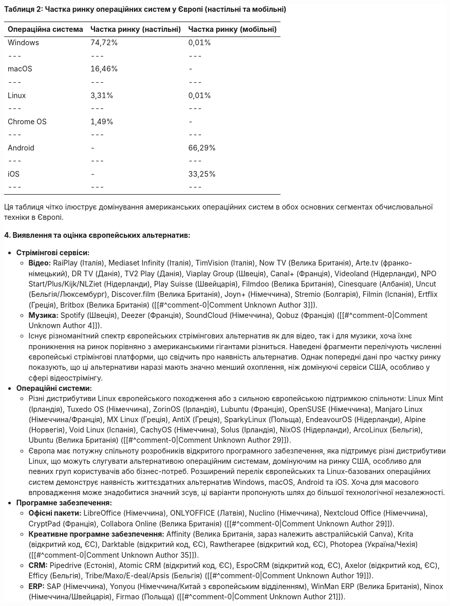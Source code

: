**Таблиця 2: Частка ринку операційних систем у Європі (настільні та мобільні)**

|**Операційна система**|**Частка ринку (настільні)**|**Частка ринку (мобільні)**|
|---|---|---|
|Windows|74,72%|0,01%|
|---|---|---|
|macOS|16,46%|-|
|---|---|---|
|Linux|3,31%|0,01%|
|---|---|---|
|Chrome OS|1,49%|-|
|---|---|---|
|Android|-|66,29%|
|---|---|---|
|iOS|-|33,25%|
|---|---|---|

Ця таблиця чітко ілюструє домінування американських операційних систем в обох основних сегментах обчислювальної техніки в Європі.

**4. Виявлення та оцінка європейських альтернатив:**

- **Стрімінгові сервіси:**
    - **Відео:** RaiPlay (Італія), Mediaset Infinity (Італія), TimVision (Італія), Now TV (Велика Британія), Arte.tv (франко-німецький), DR TV (Данія), TV2 Play (Данія), Viaplay Group (Швеція), Canal+ (Франція), Videoland (Нідерланди), NPO Start/Plus/Kijk/NLZiet (Нідерланди), Play Suisse (Швейцарія), Filmdoo (Велика Британія), Cinesquare (Албанія), Uncut (Бельгія/Люксембург), Discover.film (Велика Британія), Joyn+ (Німеччина), Stremio (Болгарія), Filmin (Іспанія), Ertflix (Греція), Britbox (Велика Британія)  ([[#^comment-0|Comment Unknown Author 3]]).
    - **Музика:** Spotify (Швеція), Deezer (Франція), SoundCloud (Німеччина), Qobuz (Франція)  ([[#^comment-0|Comment Unknown Author 4]]).
    - Існує різноманітний спектр європейських стрімінгових альтернатив як для відео, так і для музики, хоча їхнє проникнення на ринок порівняно з американськими гігантами різниться. Наведені фрагменти перелічують численні європейські стрімінгові платформи, що свідчить про наявність альтернатив. Однак попередні дані про частку ринку показують, що ці альтернативи наразі мають значно менший охоплення, ніж домінуючі сервіси США, особливо у сфері відеострімінгу.
- **Операційні системи:**
    - Різні дистрибутиви Linux європейського походження або з сильною європейською підтримкою спільноти: Linux Mint (Ірландія), Tuxedo OS (Німеччина), ZorinOS (Ірландія), Lubuntu (Франція), OpenSUSE (Німеччина), Manjaro Linux (Німеччина/Франція), MX Linux (Греція), AntiX (Греція), SparkyLinux (Польща), EndeavourOS (Нідерланди), Alpine (Норвегія), Void Linux (Іспанія), CachyOS (Німеччина), Solus (Ірландія), NixOS (Нідерланди), ArcoLinux (Бельгія), Ubuntu (Велика Британія)  ([[#^comment-0|Comment Unknown Author 29]]).
    - Європа має потужну спільноту розробників відкритого програмного забезпечення, яка підтримує різні дистрибутиви Linux, що можуть слугувати альтернативою операційним системам, домінуючим на ринку США, особливо для певних груп користувачів або бізнес-потреб. Розширений перелік європейських та Linux-базованих операційних систем демонструє наявність життєздатних альтернатив Windows, macOS, Android та iOS. Хоча для масового впровадження може знадобитися значний зсув, ці варіанти пропонують шлях до більшої технологічної незалежності.
- **Програмне забезпечення:**
    - **Офісні пакети:** LibreOffice (Німеччина), ONLYOFFICE (Латвія), Nuclino (Німеччина), Nextcloud Office (Німеччина), CryptPad (Франція), Collabora Online (Велика Британія)  ([[#^comment-0|Comment Unknown Author 29]]).
    - **Креативне програмне забезпечення:** Affinity (Велика Британія, зараз належить австралійській Canva), Krita (відкритий код, ЄС), Darktable (відкритий код, ЄС), Rawtherapee (відкритий код, ЄС), Photopea (Україна/Чехія)  ([[#^comment-0|Comment Unknown Author 35]]).
    - **CRM:** Pipedrive (Естонія), Atomic CRM (відкритий код, ЄС), EspoCRM (відкритий код, ЄС), Axelor (відкритий код, ЄС), Efficy (Бельгія), Tribe/Maxo/E-deal/Apsis (Бельгія)  ([[#^comment-0|Comment Unknown Author 19]]).
    - **ERP:** SAP (Німеччина), Yonyou (Німеччина/Китай з європейським відділенням), WinMan ERP (Велика Британія), Ninox (Німеччина/Швейцарія), Firmao (Польща)  ([[#^comment-0|Comment Unknown Author 21]]).